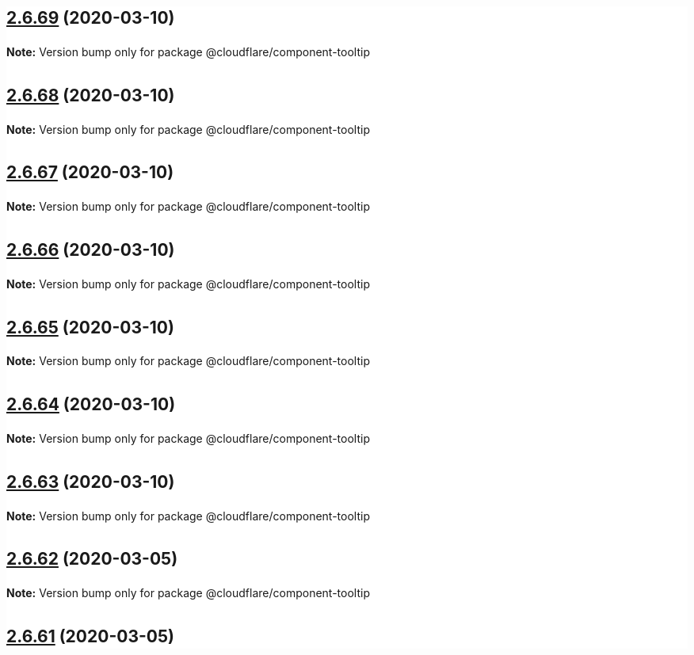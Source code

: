 ## [2.6.69](http://stash.cfops.it:7999/fe/stratus/compare/@cloudflare/component-tooltip@2.6.62...@cloudflare/component-tooltip@2.6.69) (2020-03-10)

**Note:** Version bump only for package @cloudflare/component-tooltip

## [2.6.68](http://stash.cfops.it:7999/fe/stratus/compare/@cloudflare/component-tooltip@2.6.62...@cloudflare/component-tooltip@2.6.68) (2020-03-10)

**Note:** Version bump only for package @cloudflare/component-tooltip

## [2.6.67](http://stash.cfops.it:7999/fe/stratus/compare/@cloudflare/component-tooltip@2.6.62...@cloudflare/component-tooltip@2.6.67) (2020-03-10)

**Note:** Version bump only for package @cloudflare/component-tooltip

## [2.6.66](http://stash.cfops.it:7999/fe/stratus/compare/@cloudflare/component-tooltip@2.6.62...@cloudflare/component-tooltip@2.6.66) (2020-03-10)

**Note:** Version bump only for package @cloudflare/component-tooltip

## [2.6.65](http://stash.cfops.it:7999/fe/stratus/compare/@cloudflare/component-tooltip@2.6.62...@cloudflare/component-tooltip@2.6.65) (2020-03-10)

**Note:** Version bump only for package @cloudflare/component-tooltip

## [2.6.64](http://stash.cfops.it:7999/fe/stratus/compare/@cloudflare/component-tooltip@2.6.62...@cloudflare/component-tooltip@2.6.64) (2020-03-10)

**Note:** Version bump only for package @cloudflare/component-tooltip

## [2.6.63](http://stash.cfops.it:7999/fe/stratus/compare/@cloudflare/component-tooltip@2.6.62...@cloudflare/component-tooltip@2.6.63) (2020-03-10)

**Note:** Version bump only for package @cloudflare/component-tooltip

## [2.6.62](http://stash.cfops.it:7999/fe/stratus/compare/@cloudflare/component-tooltip@2.6.61...@cloudflare/component-tooltip@2.6.62) (2020-03-05)

**Note:** Version bump only for package @cloudflare/component-tooltip

## [2.6.61](http://stash.cfops.it:7999/fe/stratus/compare/@cloudflare/component-tooltip@2.6.60...@cloudflare/component-tooltip@2.6.61) (2020-03-05)
